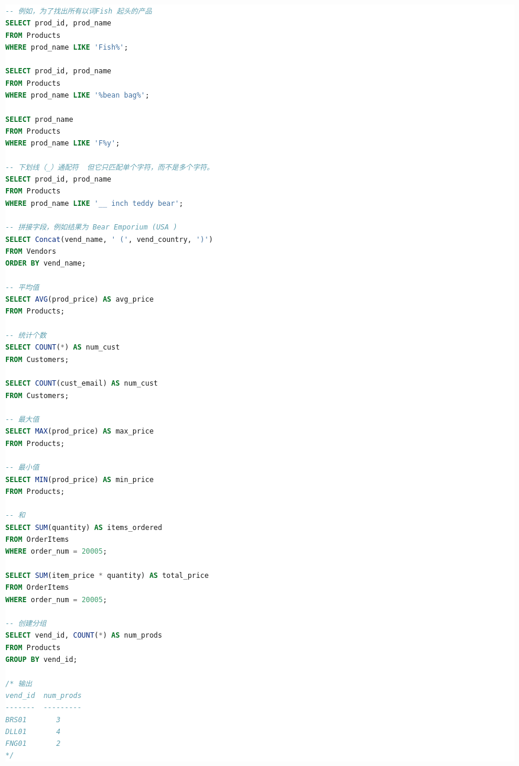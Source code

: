 ```sql
-- 例如，为了找出所有以词Fish 起头的产品
SELECT prod_id, prod_name
FROM Products
WHERE prod_name LIKE 'Fish%';

SELECT prod_id, prod_name
FROM Products
WHERE prod_name LIKE '%bean bag%';

SELECT prod_name
FROM Products
WHERE prod_name LIKE 'F%y';

-- 下划线（_）通配符  但它只匹配单个字符，而不是多个字符。
SELECT prod_id, prod_name
FROM Products
WHERE prod_name LIKE '__ inch teddy bear';

-- 拼接字段，例如结果为 Bear Emporium (USA )
SELECT Concat(vend_name, ' (', vend_country, ')')
FROM Vendors
ORDER BY vend_name;

-- 平均值
SELECT AVG(prod_price) AS avg_price
FROM Products;

-- 统计个数
SELECT COUNT(*) AS num_cust
FROM Customers;

SELECT COUNT(cust_email) AS num_cust
FROM Customers;

-- 最大值
SELECT MAX(prod_price) AS max_price
FROM Products;

-- 最小值
SELECT MIN(prod_price) AS min_price
FROM Products;

-- 和
SELECT SUM(quantity) AS items_ordered
FROM OrderItems
WHERE order_num = 20005;

SELECT SUM(item_price * quantity) AS total_price
FROM OrderItems
WHERE order_num = 20005;

-- 创建分组
SELECT vend_id, COUNT(*) AS num_prods
FROM Products
GROUP BY vend_id;

/* 输出
vend_id  num_prods
-------  ---------
BRS01       3
DLL01       4
FNG01       2
*/
```